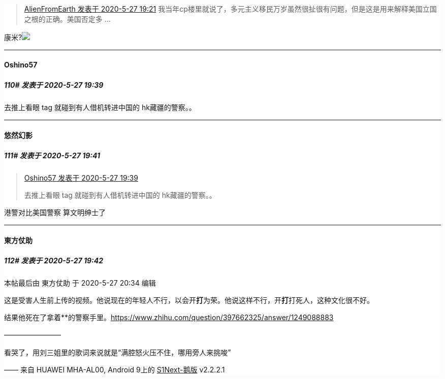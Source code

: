 

<blockquote><a href="httphttps://bbs.saraba1st.com/2b/forum.php?mod=redirect&amp;goto=findpost&amp;pid=47580662&amp;ptid=1937970" target="_blank">AlienFromEarth 发表于 2020-5-27 19:21</a>
我当年cp楼里就说了，多元主义移民万岁虽然很扯很有问题，但是这是用来解释美国立国之根的正确。美国否定多 ...</blockquote>
康米?<img src="https://static.saraba1st.com/image/smiley/face2017/067.png" referrerpolicy="no-referrer">







-----

####  Oshino57  
##### 110#       发表于 2020-5-27 19:39




去推上看眼 tag 就碰到有人借机转进中国的 hk藏疆的警察。。







-----

####  悠然幻影  
##### 111#       发表于 2020-5-27 19:41



<blockquote><a href="httphttps://bbs.saraba1st.com/2b/forum.php?mod=redirect&amp;goto=findpost&amp;pid=47580850&amp;ptid=1937970" target="_blank">Oshino57 发表于 2020-5-27 19:39</a>

去推上看眼 tag 就碰到有人借机转进中国的 hk藏疆的警察。。</blockquote>
港警对比美国警察 算文明绅士了







-----

####  東方仗助  
##### 112#       发表于 2020-5-27 19:42



 本帖最后由 東方仗助 于 2020-5-27 20:34 编辑 

这是受害人生前上传的视频。他说现在的年轻人不行，以会开**打**为荣。他说这样不行，开**打**打死人，这种文化很不好。


结果他死在了拿着**的警察手里。https://www.zhihu.com/question/397662325/answer/1249088883

————————

看哭了，用刘三姐里的歌词来说就是“满腔怒火压不住，哪用旁人来挑唆”


—— 来自 HUAWEI MHA-AL00, Android 9上的 [S1Next-鹅版](https://github.com/ykrank/S1-Next/releases) v2.2.2.1
